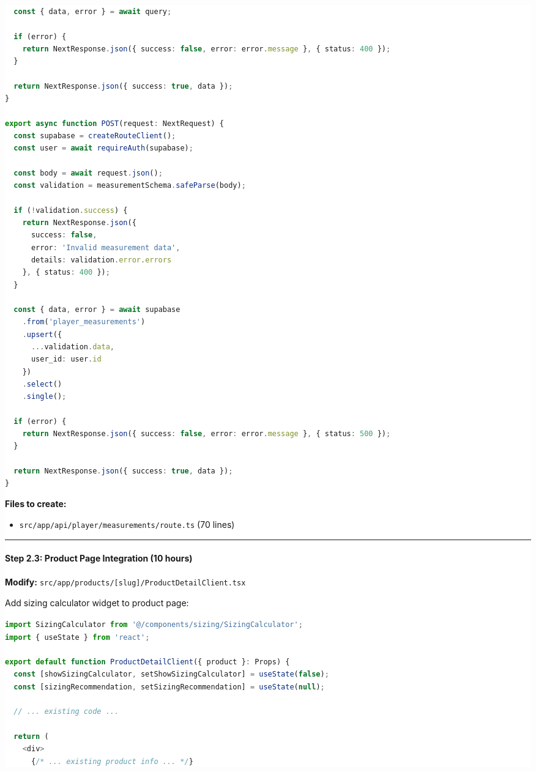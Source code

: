 ```typescript
  const { data, error } = await query;

  if (error) {
    return NextResponse.json({ success: false, error: error.message }, { status: 400 });
  }

  return NextResponse.json({ success: true, data });
}

export async function POST(request: NextRequest) {
  const supabase = createRouteClient();
  const user = await requireAuth(supabase);

  const body = await request.json();
  const validation = measurementSchema.safeParse(body);

  if (!validation.success) {
    return NextResponse.json({
      success: false,
      error: 'Invalid measurement data',
      details: validation.error.errors
    }, { status: 400 });
  }

  const { data, error } = await supabase
    .from('player_measurements')
    .upsert({
      ...validation.data,
      user_id: user.id
    })
    .select()
    .single();

  if (error) {
    return NextResponse.json({ success: false, error: error.message }, { status: 500 });
  }

  return NextResponse.json({ success: true, data });
}
```

**Files to create:**
- `src/app/api/player/measurements/route.ts` (70 lines)

---

#### Step 2.3: Product Page Integration (10 hours)

**Modify:** `src/app/products/[slug]/ProductDetailClient.tsx`

Add sizing calculator widget to product page:

```typescript
import SizingCalculator from '@/components/sizing/SizingCalculator';
import { useState } from 'react';

export default function ProductDetailClient({ product }: Props) {
  const [showSizingCalculator, setShowSizingCalculator] = useState(false);
  const [sizingRecommendation, setSizingRecommendation] = useState(null);

  // ... existing code ...

  return (
    <div>
      {/* ... existing product info ... */}
```